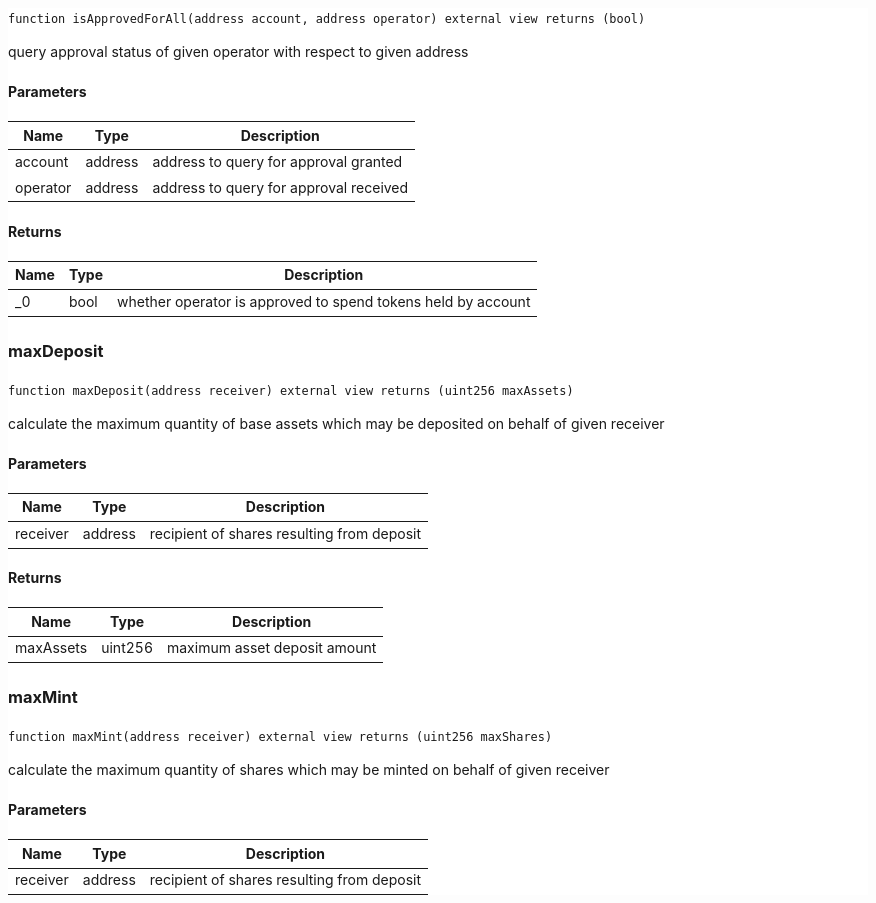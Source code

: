 ```solidity
function isApprovedForAll(address account, address operator) external view returns (bool)
```

query approval status of given operator with respect to given address



#### Parameters

| Name | Type | Description |
|---|---|---|
| account | address | address to query for approval granted |
| operator | address | address to query for approval received |

#### Returns

| Name | Type | Description |
|---|---|---|
| _0 | bool | whether operator is approved to spend tokens held by account |

### maxDeposit

```solidity
function maxDeposit(address receiver) external view returns (uint256 maxAssets)
```

calculate the maximum quantity of base assets which may be deposited on behalf of given receiver



#### Parameters

| Name | Type | Description |
|---|---|---|
| receiver | address | recipient of shares resulting from deposit |

#### Returns

| Name | Type | Description |
|---|---|---|
| maxAssets | uint256 | maximum asset deposit amount |

### maxMint

```solidity
function maxMint(address receiver) external view returns (uint256 maxShares)
```

calculate the maximum quantity of shares which may be minted on behalf of given receiver



#### Parameters

| Name | Type | Description |
|---|---|---|
| receiver | address | recipient of shares resulting from deposit |
